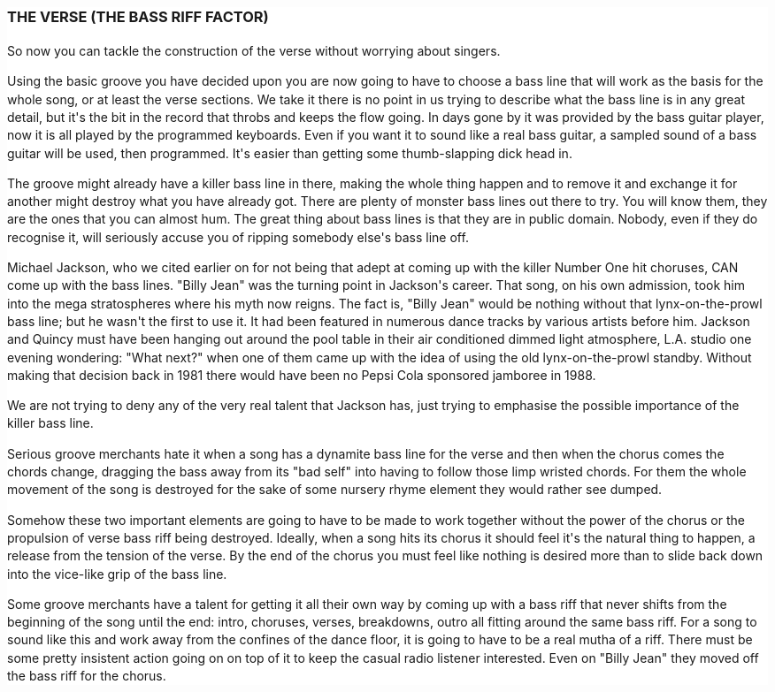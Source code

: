 ### THE VERSE (THE BASS RIFF FACTOR)

So now you can tackle the construction of the verse without worrying about singers.

Using the basic groove you have decided upon you are now going to have to choose a bass line that will work as the basis for the whole song, or at least the verse sections.
We take it there is no point in us trying to describe what the bass line is in any great detail, but it's the bit in the record that throbs and keeps the flow going.
In days gone by it was provided by the bass guitar player, now it is all played by the programmed keyboards.
Even if you want it to sound like a real bass guitar, a sampled sound of a bass guitar will be used, then programmed.
It's easier than getting some thumb-slapping dick head in.

The groove might already have a killer bass line in there, making the whole thing happen and to remove it and exchange it for another might destroy what you have already got.
There are plenty of monster bass lines out there to try.
You will know them, they are the ones that you can almost hum.
The great thing about bass lines is that they are in public domain.
Nobody, even if they do recognise it, will seriously accuse you of ripping somebody else's bass line off.

Michael Jackson, who we cited earlier on for not being that adept at coming up with the killer Number One hit choruses, CAN come up with the bass lines.
"Billy Jean" was the turning point in Jackson's career.
That song, on his own admission, took him into the mega stratospheres where his myth now reigns.
The fact is, "Billy Jean" would be nothing without that lynx-on-the-prowl bass line; but he wasn't the first to use it.
It had been featured in numerous dance tracks by various artists before him.
Jackson and Quincy must have been hanging out around the pool table in their air conditioned dimmed light atmosphere, L.A. studio one evening wondering: "What next?"
when one of them came up with the idea of using the old lynx-on-the-prowl standby.
Without making that decision back in 1981 there would have been no Pepsi Cola sponsored jamboree in 1988.

We are not trying to deny any of the very real talent that Jackson has, just trying to emphasise the possible importance of the killer bass line.

Serious groove merchants hate it when a song has a dynamite bass line for the verse and then when the chorus comes the chords change, dragging the bass away from its "bad self" into having to follow those limp wristed chords.
For them the whole movement of the song is destroyed for the sake of some nursery rhyme element they would rather see dumped.

Somehow these two important elements are going to have to be made to work together without the power of the chorus or the propulsion of verse bass riff being destroyed.
Ideally, when a song hits its chorus it should feel it's the natural thing to happen, a release from the tension of the verse.
By the end of the chorus you must feel like nothing is desired more than to slide back down into the vice-like grip of the bass line.

Some groove merchants have a talent for getting it all their own way by coming up with a bass riff that never shifts from the beginning of the song until the end: intro, choruses, verses, breakdowns, outro all fitting around the same bass riff.
For a song to sound like this and work away from the confines of the dance floor, it is going to have to be a real mutha of a riff.
There must be some pretty insistent action going on on top of it to keep the casual radio listener interested.
Even on "Billy Jean" they moved off the bass riff for the chorus.
